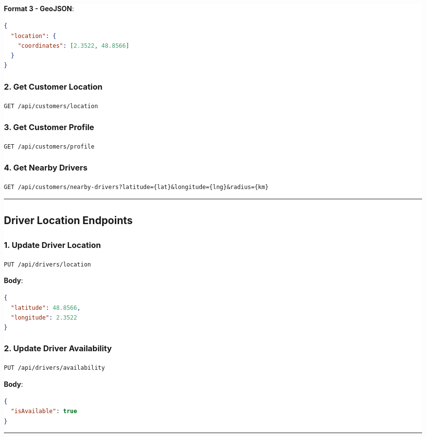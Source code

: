 **Format 3 - GeoJSON**:
```json
{
  "location": {
    "coordinates": [2.3522, 48.8566]
  }
}
```

### 2. Get Customer Location
```
GET /api/customers/location
```

### 3. Get Customer Profile
```
GET /api/customers/profile
```

### 4. Get Nearby Drivers
```
GET /api/customers/nearby-drivers?latitude={lat}&longitude={lng}&radius={km}
```

---

## Driver Location Endpoints

### 1. Update Driver Location
```
PUT /api/drivers/location
```

**Body**:
```json
{
  "latitude": 48.8566,
  "longitude": 2.3522
}
```

### 2. Update Driver Availability
```
PUT /api/drivers/availability
```

**Body**:
```json
{
  "isAvailable": true
}
```

---
